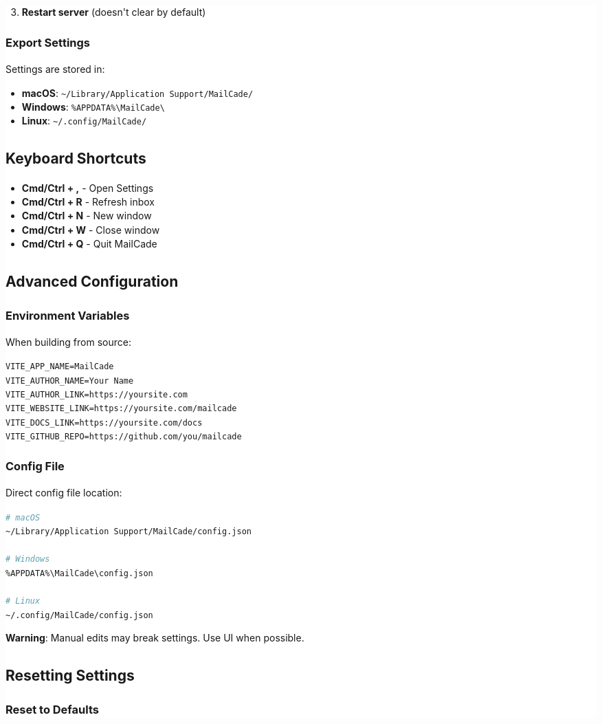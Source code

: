 3. **Restart server** (doesn't clear by default)

### Export Settings

Settings are stored in:
- **macOS**: `~/Library/Application Support/MailCade/`
- **Windows**: `%APPDATA%\MailCade\`
- **Linux**: `~/.config/MailCade/`

## Keyboard Shortcuts

- **Cmd/Ctrl + ,** - Open Settings
- **Cmd/Ctrl + R** - Refresh inbox
- **Cmd/Ctrl + N** - New window
- **Cmd/Ctrl + W** - Close window
- **Cmd/Ctrl + Q** - Quit MailCade

## Advanced Configuration

### Environment Variables

When building from source:

```env
VITE_APP_NAME=MailCade
VITE_AUTHOR_NAME=Your Name
VITE_AUTHOR_LINK=https://yoursite.com
VITE_WEBSITE_LINK=https://yoursite.com/mailcade
VITE_DOCS_LINK=https://yoursite.com/docs
VITE_GITHUB_REPO=https://github.com/you/mailcade
```

### Config File

Direct config file location:

```bash
# macOS
~/Library/Application Support/MailCade/config.json

# Windows
%APPDATA%\MailCade\config.json

# Linux
~/.config/MailCade/config.json
```

**Warning**: Manual edits may break settings. Use UI when possible.

## Resetting Settings

### Reset to Defaults
